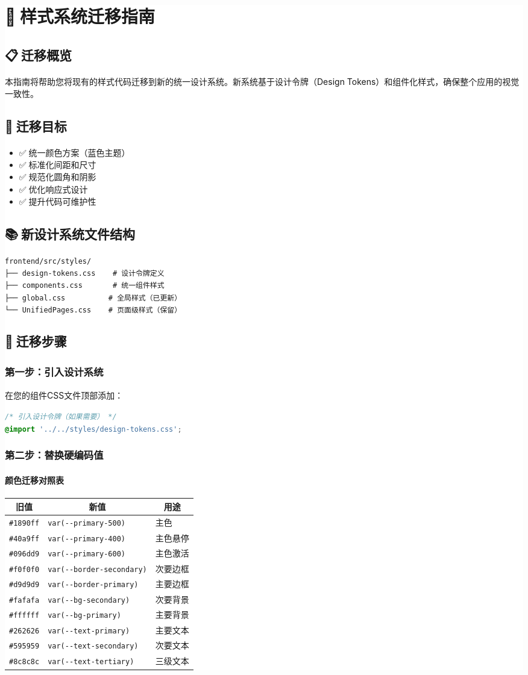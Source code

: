 # 🚀 样式系统迁移指南

## 📋 迁移概览

本指南将帮助您将现有的样式代码迁移到新的统一设计系统。新系统基于设计令牌（Design Tokens）和组件化样式，确保整个应用的视觉一致性。

## 🎯 迁移目标

- ✅ 统一颜色方案（蓝色主题）
- ✅ 标准化间距和尺寸
- ✅ 规范化圆角和阴影
- ✅ 优化响应式设计
- ✅ 提升代码可维护性

## 📚 新设计系统文件结构

```
frontend/src/styles/
├── design-tokens.css    # 设计令牌定义
├── components.css       # 统一组件样式
├── global.css          # 全局样式（已更新）
└── UnifiedPages.css    # 页面级样式（保留）
```

## 🔄 迁移步骤

### 第一步：引入设计系统

在您的组件CSS文件顶部添加：

```css
/* 引入设计令牌（如果需要） */
@import '../../styles/design-tokens.css';
```

### 第二步：替换硬编码值

#### 颜色迁移对照表

| 旧值 | 新值 | 用途 |
|------|------|------|
| `#1890ff` | `var(--primary-500)` | 主色 |
| `#40a9ff` | `var(--primary-400)` | 主色悬停 |
| `#096dd9` | `var(--primary-600)` | 主色激活 |
| `#f0f0f0` | `var(--border-secondary)` | 次要边框 |
| `#d9d9d9` | `var(--border-primary)` | 主要边框 |
| `#fafafa` | `var(--bg-secondary)` | 次要背景 |
| `#ffffff` | `var(--bg-primary)` | 主要背景 |
| `#262626` | `var(--text-primary)` | 主要文本 |
| `#595959` | `var(--text-secondary)` | 次要文本 |
| `#8c8c8c` | `var(--text-tertiary)` | 三级文本 |
